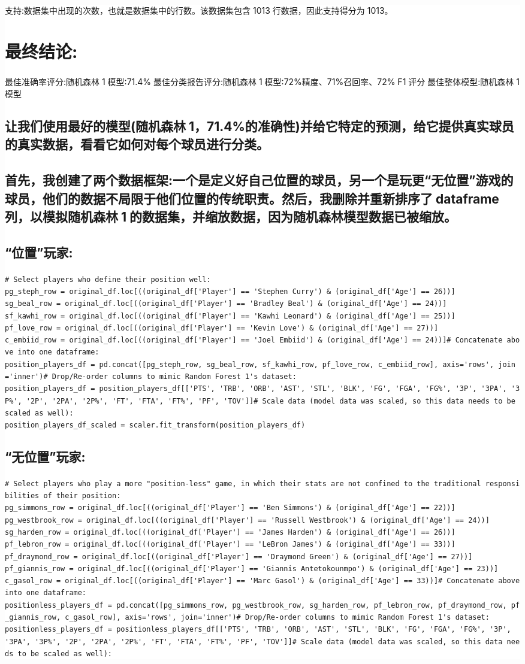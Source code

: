 支持:数据集中出现的次数，也就是数据集中的行数。该数据集包含 1013 行数据，因此支持得分为 1013。

# 最终结论:

最佳准确率评分:随机森林 1 模型:71.4%
最佳分类报告评分:随机森林 1 模型:72%精度、71%召回率、72% F1 评分
最佳整体模型:随机森林 1 模型

## 让我们使用最好的模型(随机森林 1，71.4%的准确性)并给它特定的预测，给它提供真实球员的真实数据，看看它如何对每个球员进行分类。

## 首先，我创建了两个数据框架:一个是定义好自己位置的球员，另一个是玩更“无位置”游戏的球员，他们的数据不局限于他们位置的传统职责。然后，我删除并重新排序了 dataframe 列，以模拟随机森林 1 的数据集，并缩放数据，因为随机森林模型数据已被缩放。

## “位置”玩家:

```
# Select players who define their position well:
pg_steph_row = original_df.loc[((original_df['Player'] == 'Stephen Curry') & (original_df['Age'] == 26))]
sg_beal_row = original_df.loc[((original_df['Player'] == 'Bradley Beal') & (original_df['Age'] == 24))]
sf_kawhi_row = original_df.loc[((original_df['Player'] == 'Kawhi Leonard') & (original_df['Age'] == 25))]
pf_love_row = original_df.loc[((original_df['Player'] == 'Kevin Love') & (original_df['Age'] == 27))]
c_embiid_row = original_df.loc[((original_df['Player'] == 'Joel Embiid') & (original_df['Age'] == 24))]# Concatenate above into one dataframe:
position_players_df = pd.concat([pg_steph_row, sg_beal_row, sf_kawhi_row, pf_love_row, c_embiid_row], axis='rows', join='inner')# Drop/Re-order columns to mimic Random Forest 1's dataset:
position_players_df = position_players_df[['PTS', 'TRB', 'ORB', 'AST', 'STL', 'BLK', 'FG', 'FGA', 'FG%', '3P', '3PA', '3P%', '2P', '2PA', '2P%', 'FT', 'FTA', 'FT%', 'PF', 'TOV']]# Scale data (model data was scaled, so this data needs to be scaled as well):
position_players_df_scaled = scaler.fit_transform(position_players_df)
```

## “无位置”玩家:

```
# Select players who play a more "position-less" game, in which their stats are not confined to the traditional responsibilities of their position:
pg_simmons_row = original_df.loc[((original_df['Player'] == 'Ben Simmons') & (original_df['Age'] == 22))]
pg_westbrook_row = original_df.loc[((original_df['Player'] == 'Russell Westbrook') & (original_df['Age'] == 24))]
sg_harden_row = original_df.loc[((original_df['Player'] == 'James Harden') & (original_df['Age'] == 26))]
pf_lebron_row = original_df.loc[((original_df['Player'] == 'LeBron James') & (original_df['Age'] == 33))]
pf_draymond_row = original_df.loc[((original_df['Player'] == 'Draymond Green') & (original_df['Age'] == 27))]
pf_giannis_row = original_df.loc[((original_df['Player'] == 'Giannis Antetokounmpo') & (original_df['Age'] == 23))]
c_gasol_row = original_df.loc[((original_df['Player'] == 'Marc Gasol') & (original_df['Age'] == 33))]# Concatenate above into one dataframe:
positionless_players_df = pd.concat([pg_simmons_row, pg_westbrook_row, sg_harden_row, pf_lebron_row, pf_draymond_row, pf_giannis_row, c_gasol_row], axis='rows', join='inner')# Drop/Re-order columns to mimic Random Forest 1's dataset:
positionless_players_df = positionless_players_df[['PTS', 'TRB', 'ORB', 'AST', 'STL', 'BLK', 'FG', 'FGA', 'FG%', '3P', '3PA', '3P%', '2P', '2PA', '2P%', 'FT', 'FTA', 'FT%', 'PF', 'TOV']]# Scale data (model data was scaled, so this data needs to be scaled as well):
```